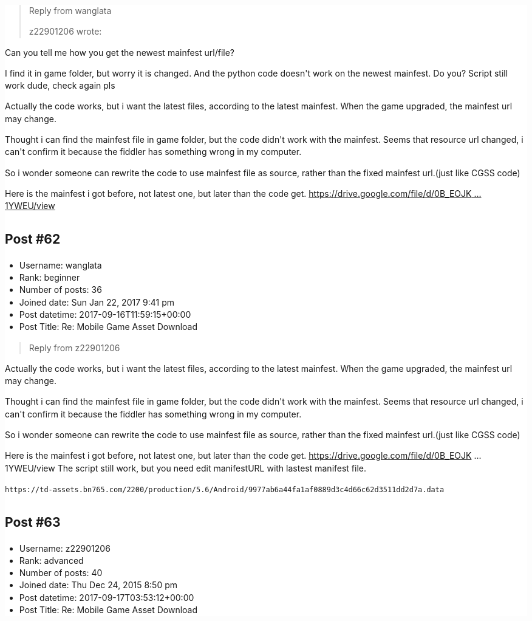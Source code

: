 > Reply from wanglata
>
> z22901206 wrote:

Can you tell me how you get the newest mainfest url/file?

I find it in game folder, but worry it is changed.
And the python code doesn't work on the newest mainfest. Do you?
Script still work dude, check again pls

Actually the code works, but i want the latest files, according to the latest mainfest.
When the game upgraded, the mainfest url may change.

Thought i can find the mainfest file in game folder, but the code didn't work with the mainfest.
Seems that resource url changed, i can't confirm it because the fiddler has something wrong in my computer.

So i wonder someone can rewrite the code to use mainfest file as source, rather than the fixed mainfest url.(just like CGSS code)

Here is the mainfest i got before, not latest one, but later than the code get.
[https://drive.google.com/file/d/0B_EOJK ... 1YWEU/view](https://drive.google.com/file/d/0B_EOJKLZ9WswYXp0dUJSOC1YWEU/view)
## Post #62
- Username: wanglata
- Rank: beginner
- Number of posts: 36
- Joined date: Sun Jan 22, 2017 9:41 pm
- Post datetime: 2017-09-16T11:59:15+00:00
- Post Title: Re: Mobile Game Asset Download

> Reply from z22901206
>
> 

Actually the code works, but i want the latest files, according to the latest mainfest.
When the game upgraded, the mainfest url may change.

Thought i can find the mainfest file in game folder, but the code didn't work with the mainfest.
Seems that resource url changed, i can't confirm it because the fiddler has something wrong in my computer.

So i wonder someone can rewrite the code to use mainfest file as source, rather than the fixed mainfest url.(just like CGSS code)

Here is the mainfest i got before, not latest one, but later than the code get.
https://drive.google.com/file/d/0B_EOJK ... 1YWEU/view
The script still work, but you need edit manifestURL with lastest manifest file. 


```
https://td-assets.bn765.com/2200/production/5.6/Android/9977ab6a44fa1af0889d3c4d66c62d3511dd2d7a.data
```
## Post #63
- Username: z22901206
- Rank: advanced
- Number of posts: 40
- Joined date: Thu Dec 24, 2015 8:50 pm
- Post datetime: 2017-09-17T03:53:12+00:00
- Post Title: Re: Mobile Game Asset Download
